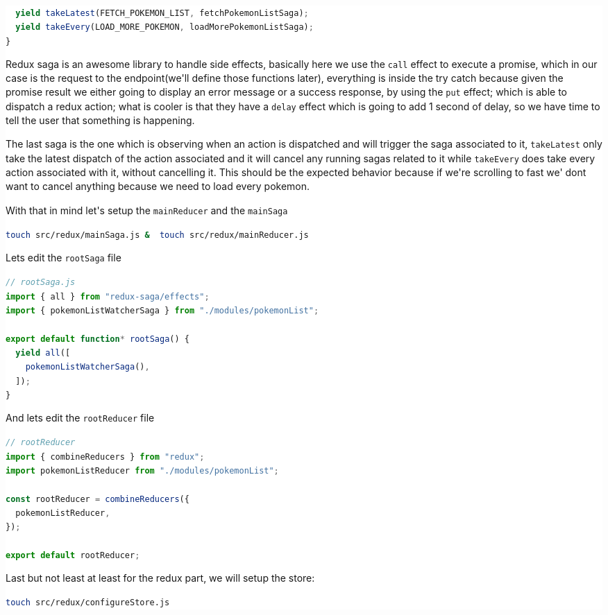 ```js
  yield takeLatest(FETCH_POKEMON_LIST, fetchPokemonListSaga);
  yield takeEvery(LOAD_MORE_POKEMON, loadMorePokemonListSaga);
}
```

Redux saga is an awesome library to handle side effects, basically here we use the `call` effect to execute a promise, which in our case is the request to the endpoint(we'll define those functions later), everything is inside the try catch because given the promise result we either going to display an error message or a success response, by using the `put` effect; which is able to dispatch a redux action; what is cooler is that they have a `delay` effect which is going to add 1 second of delay, so we have time to tell the user that something is happening.

The last saga is the one which is observing when an action is dispatched and will trigger the saga associated to it, `takeLatest` only take the latest dispatch of the action associated and it will cancel any running sagas related to it while `takeEvery` does take every action associated with it, without cancelling it. This should be the expected behavior because if we're scrolling to fast we' dont want to cancel anything because we need to load every pokemon.

With that in mind let's setup the `mainReducer` and the `mainSaga`

```bash
touch src/redux/mainSaga.js &  touch src/redux/mainReducer.js
```

Lets edit the `rootSaga` file

```js
// rootSaga.js
import { all } from "redux-saga/effects";
import { pokemonListWatcherSaga } from "./modules/pokemonList";

export default function* rootSaga() {
  yield all([
    pokemonListWatcherSaga(),
  ]);
}
```

And lets edit the `rootReducer` file

```js
// rootReducer
import { combineReducers } from "redux";
import pokemonListReducer from "./modules/pokemonList";

const rootReducer = combineReducers({
  pokemonListReducer,
});

export default rootReducer;
```

Last but not least at least for the redux part, we will setup the store:

```bash
touch src/redux/configureStore.js
```
